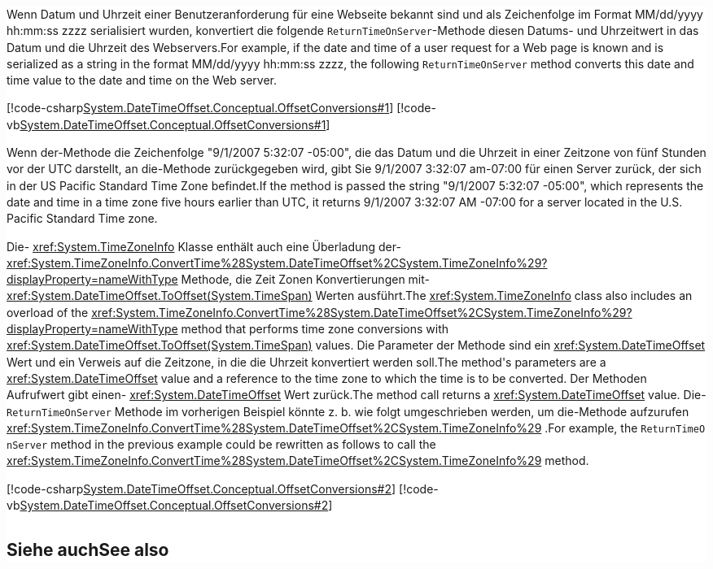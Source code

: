 <span data-ttu-id="17f14-165">Wenn Datum und Uhrzeit einer Benutzeranforderung für eine Webseite bekannt sind und als Zeichenfolge im Format MM/dd/yyyy hh:mm:ss zzzz serialisiert wurden, konvertiert die folgende `ReturnTimeOnServer`-Methode diesen Datums- und Uhrzeitwert in das Datum und die Uhrzeit des Webservers.</span><span class="sxs-lookup"><span data-stu-id="17f14-165">For example, if the date and time of a user request for a Web page is known and is serialized as a string in the format MM/dd/yyyy hh:mm:ss zzzz, the following `ReturnTimeOnServer` method converts this date and time value to the date and time on the Web server.</span></span>

[!code-csharp[System.DateTimeOffset.Conceptual.OffsetConversions#1](../../../samples/snippets/csharp/VS_Snippets_CLR_System/system.DateTimeOffset.Conceptual.OffsetConversions/cs/TimeConversions.cs#1)]
[!code-vb[System.DateTimeOffset.Conceptual.OffsetConversions#1](../../../samples/snippets/visualbasic/VS_Snippets_CLR_System/system.DateTimeOffset.Conceptual.OffsetConversions/vb/TimeConversions.vb#1)]

<span data-ttu-id="17f14-166">Wenn der-Methode die Zeichenfolge "9/1/2007 5:32:07 -05:00", die das Datum und die Uhrzeit in einer Zeitzone von fünf Stunden vor der UTC darstellt, an die-Methode zurückgegeben wird, gibt Sie 9/1/2007 3:32:07 am-07:00 für einen Server zurück, der sich in der US Pacific Standard Time Zone befindet.</span><span class="sxs-lookup"><span data-stu-id="17f14-166">If the method is passed the string "9/1/2007 5:32:07 -05:00", which represents the date and time in a time zone five hours earlier than UTC, it returns 9/1/2007 3:32:07 AM -07:00 for a server located in the U.S. Pacific Standard Time zone.</span></span>

<span data-ttu-id="17f14-167">Die- <xref:System.TimeZoneInfo> Klasse enthält auch eine Überladung der- <xref:System.TimeZoneInfo.ConvertTime%28System.DateTimeOffset%2CSystem.TimeZoneInfo%29?displayProperty=nameWithType> Methode, die Zeit Zonen Konvertierungen mit- <xref:System.DateTimeOffset.ToOffset(System.TimeSpan)> Werten ausführt.</span><span class="sxs-lookup"><span data-stu-id="17f14-167">The <xref:System.TimeZoneInfo> class also includes an overload of the <xref:System.TimeZoneInfo.ConvertTime%28System.DateTimeOffset%2CSystem.TimeZoneInfo%29?displayProperty=nameWithType> method that performs time zone conversions with <xref:System.DateTimeOffset.ToOffset(System.TimeSpan)> values.</span></span> <span data-ttu-id="17f14-168">Die Parameter der Methode sind ein <xref:System.DateTimeOffset> Wert und ein Verweis auf die Zeitzone, in die die Uhrzeit konvertiert werden soll.</span><span class="sxs-lookup"><span data-stu-id="17f14-168">The method's parameters are a <xref:System.DateTimeOffset> value and a reference to the time zone to which the time is to be converted.</span></span> <span data-ttu-id="17f14-169">Der Methoden Aufrufwert gibt einen- <xref:System.DateTimeOffset> Wert zurück.</span><span class="sxs-lookup"><span data-stu-id="17f14-169">The method call returns a <xref:System.DateTimeOffset> value.</span></span> <span data-ttu-id="17f14-170">Die- `ReturnTimeOnServer` Methode im vorherigen Beispiel könnte z. b. wie folgt umgeschrieben werden, um die-Methode aufzurufen <xref:System.TimeZoneInfo.ConvertTime%28System.DateTimeOffset%2CSystem.TimeZoneInfo%29> .</span><span class="sxs-lookup"><span data-stu-id="17f14-170">For example, the `ReturnTimeOnServer` method in the previous example could be rewritten as follows to call the <xref:System.TimeZoneInfo.ConvertTime%28System.DateTimeOffset%2CSystem.TimeZoneInfo%29> method.</span></span>

[!code-csharp[System.DateTimeOffset.Conceptual.OffsetConversions#2](../../../samples/snippets/csharp/VS_Snippets_CLR_System/system.DateTimeOffset.Conceptual.OffsetConversions/cs/timeconversions2.cs#2)]
[!code-vb[System.DateTimeOffset.Conceptual.OffsetConversions#2](../../../samples/snippets/visualbasic/VS_Snippets_CLR_System/system.DateTimeOffset.Conceptual.OffsetConversions/vb/TimeConversions2.vb#2)]

## <a name="see-also"></a><span data-ttu-id="17f14-171">Siehe auch</span><span class="sxs-lookup"><span data-stu-id="17f14-171">See also</span></span>
